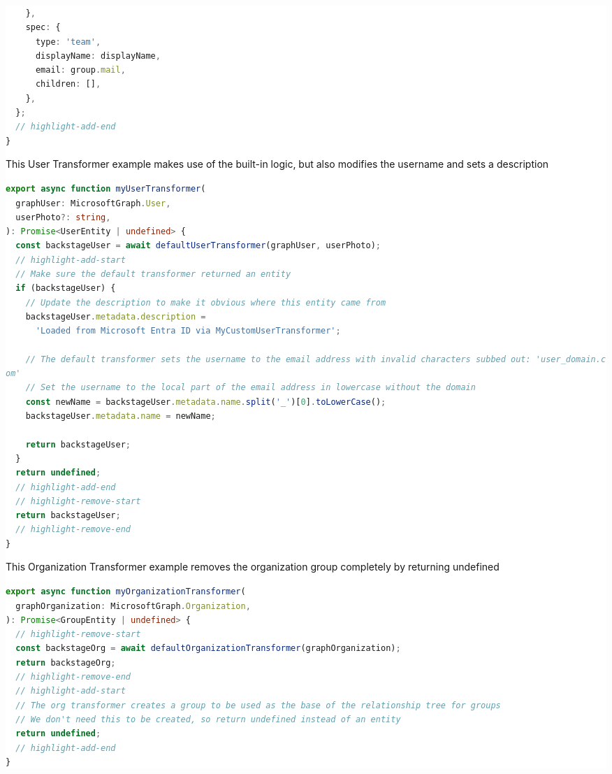 ```ts
    },
    spec: {
      type: 'team',
      displayName: displayName,
      email: group.mail,
      children: [],
    },
  };
  // highlight-add-end
}
```

This User Transformer example makes use of the built-in logic, but also modifies the username and sets a description

```ts
export async function myUserTransformer(
  graphUser: MicrosoftGraph.User,
  userPhoto?: string,
): Promise<UserEntity | undefined> {
  const backstageUser = await defaultUserTransformer(graphUser, userPhoto);
  // highlight-add-start
  // Make sure the default transformer returned an entity
  if (backstageUser) {
    // Update the description to make it obvious where this entity came from
    backstageUser.metadata.description =
      'Loaded from Microsoft Entra ID via MyCustomUserTransformer';

    // The default transformer sets the username to the email address with invalid characters subbed out: 'user_domain.com'
    // Set the username to the local part of the email address in lowercase without the domain
    const newName = backstageUser.metadata.name.split('_')[0].toLowerCase();
    backstageUser.metadata.name = newName;

    return backstageUser;
  }
  return undefined;
  // highlight-add-end
  // highlight-remove-start
  return backstageUser;
  // highlight-remove-end
}
```

This Organization Transformer example removes the organization group completely by returning undefined

```ts
export async function myOrganizationTransformer(
  graphOrganization: MicrosoftGraph.Organization,
): Promise<GroupEntity | undefined> {
  // highlight-remove-start
  const backstageOrg = await defaultOrganizationTransformer(graphOrganization);
  return backstageOrg;
  // highlight-remove-end
  // highlight-add-start
  // The org transformer creates a group to be used as the base of the relationship tree for groups
  // We don't need this to be created, so return undefined instead of an entity
  return undefined;
  // highlight-add-end
}
```

